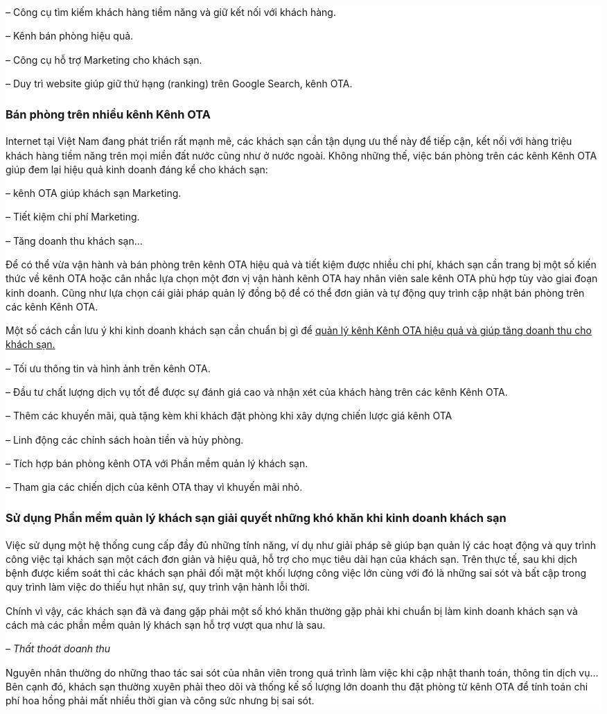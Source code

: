 – Công cụ tìm kiếm khách hàng tiềm năng và giữ kết nối với khách hàng.

– Kênh bán phòng hiệu quả.

– Công cụ hỗ trợ Marketing cho khách sạn.

– Duy trì website giúp giữ thứ hạng (ranking) trên Google Search, kênh OTA.

### Bán phòng trên nhiều kênh Kênh OTA

Internet tại Việt Nam đang phát triển rất mạnh mẽ, các khách sạn cần tận dụng ưu thế này để tiếp cận, kết nối với hàng triệu khách hàng tiềm năng trên mọi miền đất nước cũng như ở nước ngoài. Không những thế, việc bán phòng trên các kênh Kênh OTA giúp đem lại hiệu quả kinh doanh đáng kể cho khách sạn:

– kênh OTA giúp khách sạn Marketing.

– Tiết kiệm chi phí Marketing.

– Tăng doanh thu khách sạn…

Để có thể vừa vận hành và bán phòng trên kênh OTA hiệu quả và tiết kiệm được nhiều chi phí, khách sạn cần trang bị một số kiến thức về kênh OTA hoặc cân nhắc lựa chọn một đơn vị vận hành kênh OTA hay nhân viên sale kênh OTA phù hợp tùy vào giai đoạn kinh doanh. Cũng như lựa chọn cái giải pháp quản lý đồng bộ để có thể đơn giản và tự động quy trình cập nhật bán phòng trên các kênh Kênh OTA.

Một số cách cần lưu ý khi kinh doanh khách sạn cần chuẩn bị gì để [quản lý kênh Kênh OTA hiệu quả và giúp tăng doanh thu cho khách sạn.](https://nhavantuonglai.com/posts/cach-quan-ly-kenh-ota-hieu-qua-giup-tang-doanh-th)

– Tối ưu thông tin và hình ảnh trên kênh OTA.

– Đầu tư chất lượng dịch vụ tốt để được sự đánh giá cao và nhận xét của khách hàng trên các kênh Kênh OTA.

– Thêm các khuyến mãi, quà tặng kèm khi khách đặt phòng khi xây dựng chiến lược giá kênh OTA

– Linh động các chính sách hoàn tiền và hủy phòng.

– Tích hợp bán phòng kênh OTA với Phần mềm quản lý khách sạn.

– Tham gia các chiến dịch của kênh OTA thay vì khuyến mãi nhỏ.

### Sử dụng Phần mềm quản lý khách sạn giải quyết những khó khăn khi kinh doanh khách sạn

Việc sử dụng một hệ thống cung cấp đầy đủ những tính năng, ví dụ như giải pháp sẽ giúp bạn quản lý các hoạt động và quy trình công việc tại khách sạn một cách đơn giản và hiệu quả, hỗ trợ cho mục tiêu dài hạn của khách sạn. Trên thực tế, sau khi dịch bệnh được kiểm soát thì các khách sạn phải đối mặt một khối lượng công việc lớn cùng với đó là những sai sót và bất cập trong quy trình làm việc do thiếu hụt nhân sự, quy trình vận hành lỗi thời.

Chính vì vậy, các khách sạn đã và đang gặp phải một số khó khăn thường gặp phải khi chuẩn bị làm kinh doanh khách sạn và cách mà các phần mềm quản lý khách sạn hỗ trợ vượt qua như là sau.

– _Thất thoát doanh thu_

Nguyên nhân thường do những thao tác sai sót của nhân viên trong quá trình làm việc khi cập nhật thanh toán, thông tin dịch vụ… Bên cạnh đó, khách sạn thường xuyên phải theo dõi và thống kế số lượng lớn doanh thu đặt phòng từ kênh OTA để tính toán chi phí hoa hồng phải mất nhiều thời gian và công sức nhưng bị sai sót.
